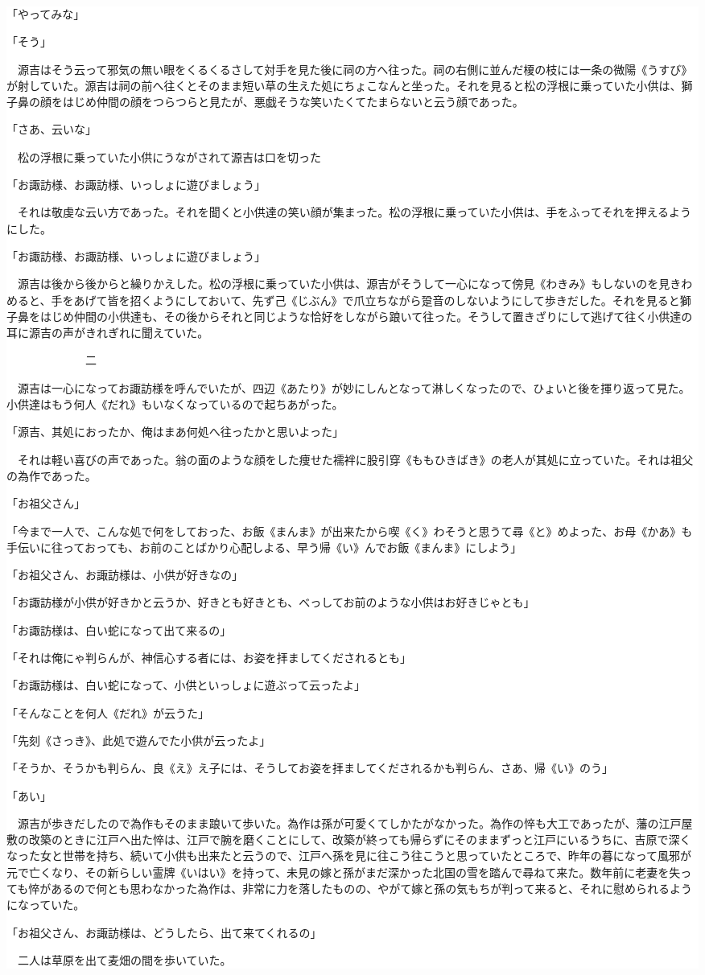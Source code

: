 「やってみな」

「そう」

　源吉はそう云って邪気の無い眼をくるくるさして対手を見た後に祠の方へ往った。祠の右側に並んだ榎の枝には一条の微陽《うすび》が射していた。源吉は祠の前へ往くとそのまま短い草の生えた処にちょこなんと坐った。それを見ると松の浮根に乗っていた小供は、獅子鼻の顔をはじめ仲間の顔をつらつらと見たが、悪戯そうな笑いたくてたまらないと云う顔であった。

「さあ、云いな」

　松の浮根に乗っていた小供にうながされて源吉は口を切った

「お諏訪様、お諏訪様、いっしょに遊びましょう」

　それは敬虔な云い方であった。それを聞くと小供達の笑い顔が集まった。松の浮根に乗っていた小供は、手をふってそれを押えるようにした。

「お諏訪様、お諏訪様、いっしょに遊びましょう」

　源吉は後から後からと繰りかえした。松の浮根に乗っていた小供は、源吉がそうして一心になって傍見《わきみ》もしないのを見きわめると、手をあげて皆を招くようにしておいて、先ず己《じぶん》で爪立ちながら跫音のしないようにして歩きだした。それを見ると獅子鼻をはじめ仲間の小供達も、その後からそれと同じような恰好をしながら踉いて往った。そうして置きざりにして逃げて往く小供達の耳に源吉の声がきれぎれに聞えていた。



　　　　　　　二



　源吉は一心になってお諏訪様を呼んでいたが、四辺《あたり》が妙にしんとなって淋しくなったので、ひょいと後を揮り返って見た。小供達はもう何人《だれ》もいなくなっているので起ちあがった。

「源吉、其処におったか、俺はまあ何処へ往ったかと思いよった」

　それは軽い喜びの声であった。翁の面のような顔をした痩せた襦袢に股引穿《ももひきばき》の老人が其処に立っていた。それは祖父の為作であった。

「お祖父さん」

「今まで一人で、こんな処で何をしておった、お飯《まんま》が出来たから喫《く》わそうと思うて尋《と》めよった、お母《かあ》も手伝いに往っておっても、お前のことばかり心配しよる、早う帰《い》んでお飯《まんま》にしよう」

「お祖父さん、お諏訪様は、小供が好きなの」

「お諏訪様が小供が好きかと云うか、好きとも好きとも、べっしてお前のような小供はお好きじゃとも」

「お諏訪様は、白い蛇になって出て来るの」

「それは俺にゃ判らんが、神信心する者には、お姿を拝ましてくだされるとも」

「お諏訪様は、白い蛇になって、小供といっしょに遊ぶって云ったよ」

「そんなことを何人《だれ》が云うた」

「先刻《さっき》、此処で遊んでた小供が云ったよ」

「そうか、そうかも判らん、良《え》え子には、そうしてお姿を拝ましてくだされるかも判らん、さあ、帰《い》のう」

「あい」

　源吉が歩きだしたので為作もそのまま踉いて歩いた。為作は孫が可愛くてしかたがなかった。為作の悴も大工であったが、藩の江戸屋敷の改築のときに江戸へ出た悴は、江戸で腕を磨くことにして、改築が終っても帰らずにそのままずっと江戸にいるうちに、吉原で深くなった女と世帯を持ち、続いて小供も出来たと云うので、江戸へ孫を見に往こう往こうと思っていたところで、昨年の暮になって風邪が元で亡くなり、その新らしい霊牌《いはい》を持って、未見の嫁と孫がまだ深かった北国の雪を踏んで尋ねて来た。数年前に老妻を失っても悴があるので何とも思わなかった為作は、非常に力を落したものの、やがて嫁と孫の気もちが判って来ると、それに慰められるようになっていた。

「お祖父さん、お諏訪様は、どうしたら、出て来てくれるの」

　二人は草原を出て麦畑の間を歩いていた。
